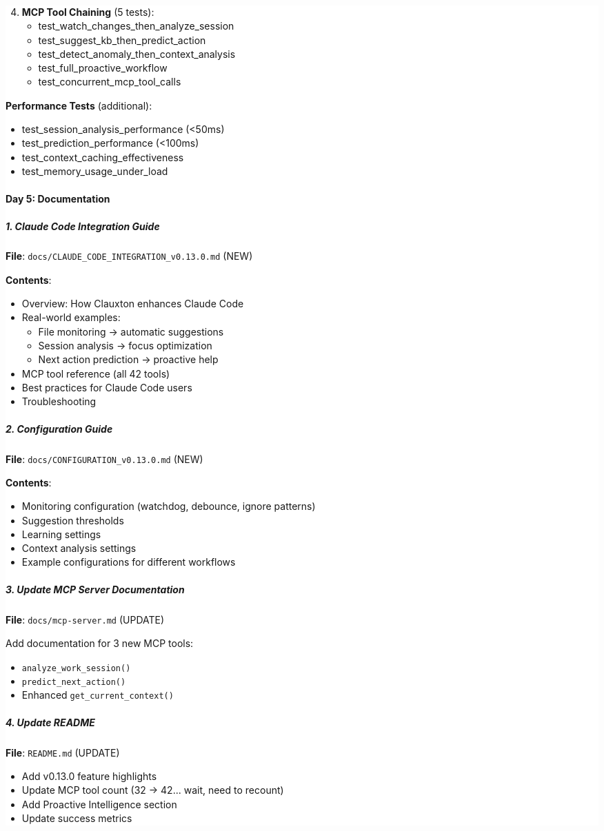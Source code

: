 4. **MCP Tool Chaining** (5 tests):
   - test_watch_changes_then_analyze_session
   - test_suggest_kb_then_predict_action
   - test_detect_anomaly_then_context_analysis
   - test_full_proactive_workflow
   - test_concurrent_mcp_tool_calls

**Performance Tests** (additional):
- test_session_analysis_performance (<50ms)
- test_prediction_performance (<100ms)
- test_context_caching_effectiveness
- test_memory_usage_under_load

#### Day 5: Documentation

##### 1. Claude Code Integration Guide
**File**: `docs/CLAUDE_CODE_INTEGRATION_v0.13.0.md` (NEW)

**Contents**:
- Overview: How Clauxton enhances Claude Code
- Real-world examples:
  - File monitoring → automatic suggestions
  - Session analysis → focus optimization
  - Next action prediction → proactive help
- MCP tool reference (all 42 tools)
- Best practices for Claude Code users
- Troubleshooting

##### 2. Configuration Guide
**File**: `docs/CONFIGURATION_v0.13.0.md` (NEW)

**Contents**:
- Monitoring configuration (watchdog, debounce, ignore patterns)
- Suggestion thresholds
- Learning settings
- Context analysis settings
- Example configurations for different workflows

##### 3. Update MCP Server Documentation
**File**: `docs/mcp-server.md` (UPDATE)

Add documentation for 3 new MCP tools:
- `analyze_work_session()`
- `predict_next_action()`
- Enhanced `get_current_context()`

##### 4. Update README
**File**: `README.md` (UPDATE)

- Add v0.13.0 feature highlights
- Update MCP tool count (32 → 42... wait, need to recount)
- Add Proactive Intelligence section
- Update success metrics
